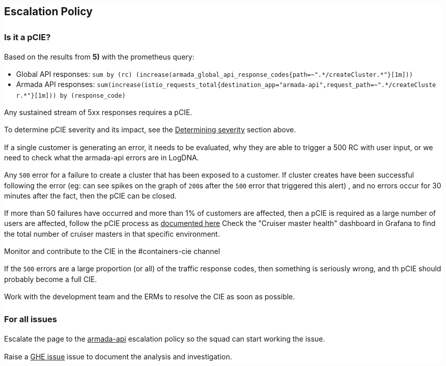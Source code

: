 ## Escalation Policy

### Is it a pCIE?
Based on the results from **5)** with the prometheus query:
- Global API responses: `sum by (rc) (increase(armada_global_api_response_codes{path=~".*/createCluster.*"}[1m]))`
- Armada API responses: `sum(increase(istio_requests_total{destination_app="armada-api",request_path=~".*/createCluster.*"}[1m])) by (response_code)`

Any sustained stream of 5xx responses requires a pCIE.

To determine pCIE severity and its impact, see the [Determining severity](#determining-the-severity-of-the-issue) section above.

If a single customer is generating an error, it needs to be evaluated, why they are able to trigger a 500 RC with user input, or we need to check what the armada-api errors are in LogDNA.

Any `500` error for a failure to create a cluster that has been exposed to a customer.
If cluster creates have been successful following the error (eg: can see spikes on the graph of `200`s after the `500` error that triggered this alert) , and no errors occur for 30 minutes after the fact, then the pCIE can be closed.


If more than 50 failures have occurred and more than 1% of customers are affected, then a pCIE is required as a large number of users are affected, follow the pCIE process as [documented here](../clm-incidents.html) Check the "Cruiser master health" dashboard in Grafana to find the total number of cruiser masters in that specific environment.

Monitor and contribute to the CIE in the #containers-cie channel

If the `500` errors are a large proportion (or all) of the traffic response codes, then something is seriously wrong, and th pCIE should probably become a full CIE.

Work with the development team and the ERMs to resolve the CIE as soon as possible.

### For all issues

Escalate the page to the [armada-api](./armada_pagerduty_escalation_policies.html) escalation policy so the squad can start working the issue.

Raise a [GHE issue](https://github.ibm.com/alchemy-containers/armada-ironsides/issues/new/choose) issue to document the analysis and investigation.
